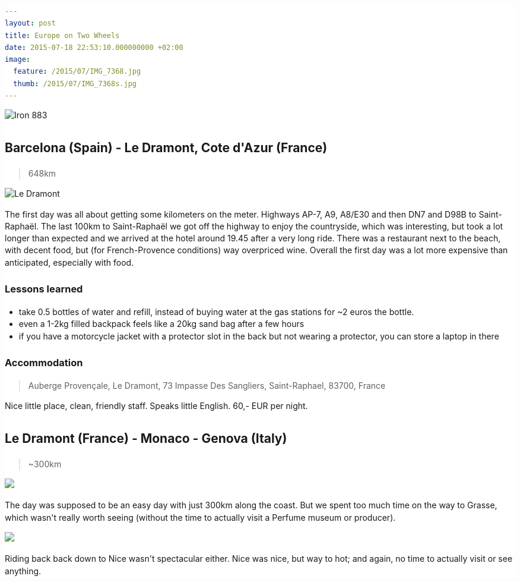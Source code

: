 ```yaml
---
layout: post
title: Europe on Two Wheels
date: 2015-07-18 22:53:10.000000000 +02:00
image:
  feature: /2015/07/IMG_7368.jpg
  thumb: /2015/07/IMG_7368s.jpg
---
```

![Iron 883](/images/2015/07/IMG_7368.jpg)

## Barcelona (Spain) - Le Dramont, Cote d'Azur (France)
> 648km

![Le Dramont](/images/2015/07/IMG_20150629_192343.jpg)

The first day was all about getting some kilometers on the meter. Highways AP-7, A9, A8/E30 and then DN7 and D98B to Saint-Raphaël. The last 100km to Saint-Raphaël we got off the highway to enjoy the countryside, which was interesting, but took a lot longer than expected and we arrived at the hotel around 19.45 after a very long ride. There was a restaurant next to the beach, with decent food, but (for French-Provence conditions) way overpriced wine. Overall the first day was a lot more expensive than anticipated, especially with food.

### Lessons learned
- take 0.5 bottles of water and refill, instead of buying water at the gas stations for ~2 euros the bottle.
- even a 1-2kg filled backpack feels like a 20kg sand bag after a few hours
- if you have a motorcycle jacket with a protector slot in the back but not wearing a protector, you can store a laptop in there

### Accommodation
> Auberge Provençale, Le Dramont, 73 Impasse Des Sangliers, Saint-Raphael, 83700, France

Nice little place, clean, friendly staff. Speaks little English. 60,- EUR per night.


## Le Dramont (France) - Monaco - Genova (Italy)
> ~300km

![](/images/2015/07/IMG_7388.jpg)

The day was supposed to be an easy day with just 300km along the coast. But we spent too much time on the way to Grasse, which wasn't really worth seeing (without the time to actually visit a Perfume museum or producer).

![](/images/2015/07/IMG_20150630_112900.jpg)

Riding back back down to Nice wasn't spectacular either. Nice was nice, but way to hot; and again, no time to actually visit or see anything.

